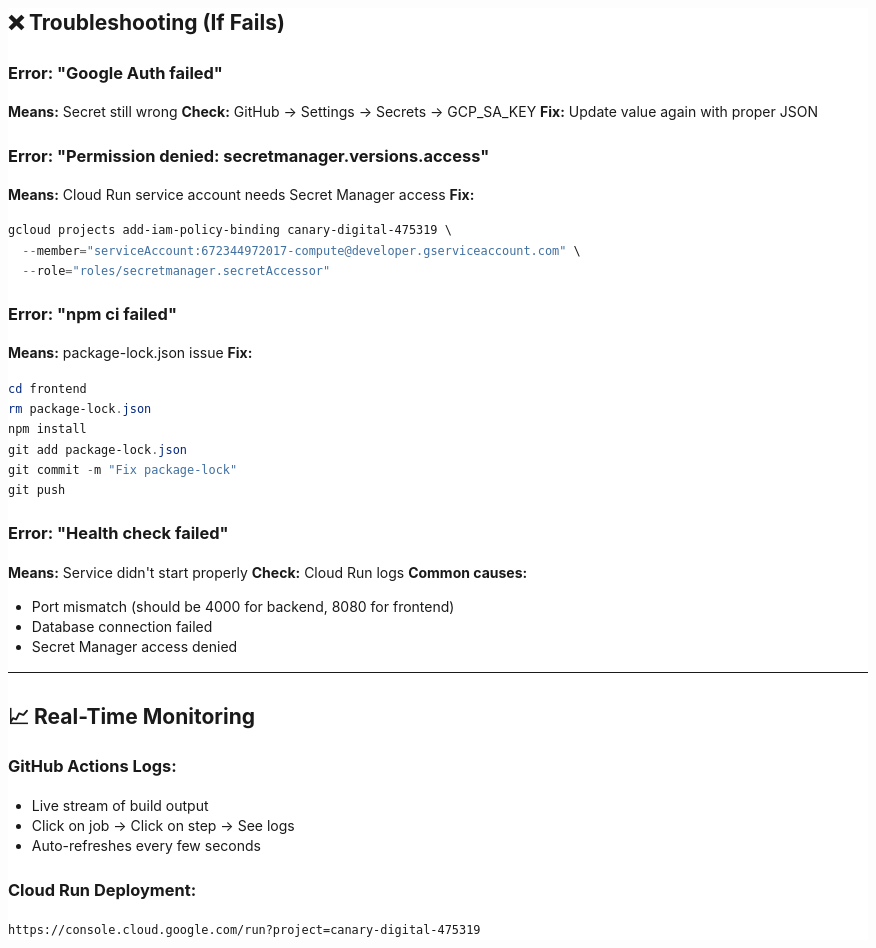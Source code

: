 
## ❌ Troubleshooting (If Fails)

### Error: "Google Auth failed"
**Means:** Secret still wrong
**Check:** GitHub → Settings → Secrets → GCP_SA_KEY
**Fix:** Update value again with proper JSON

### Error: "Permission denied: secretmanager.versions.access"
**Means:** Cloud Run service account needs Secret Manager access
**Fix:**
```powershell
gcloud projects add-iam-policy-binding canary-digital-475319 \
  --member="serviceAccount:672344972017-compute@developer.gserviceaccount.com" \
  --role="roles/secretmanager.secretAccessor"
```

### Error: "npm ci failed"
**Means:** package-lock.json issue
**Fix:**
```powershell
cd frontend
rm package-lock.json
npm install
git add package-lock.json
git commit -m "Fix package-lock"
git push
```

### Error: "Health check failed"
**Means:** Service didn't start properly
**Check:** Cloud Run logs
**Common causes:**
- Port mismatch (should be 4000 for backend, 8080 for frontend)
- Database connection failed
- Secret Manager access denied

---

## 📈 Real-Time Monitoring

### GitHub Actions Logs:
- Live stream of build output
- Click on job → Click on step → See logs
- Auto-refreshes every few seconds

### Cloud Run Deployment:
```
https://console.cloud.google.com/run?project=canary-digital-475319
```
